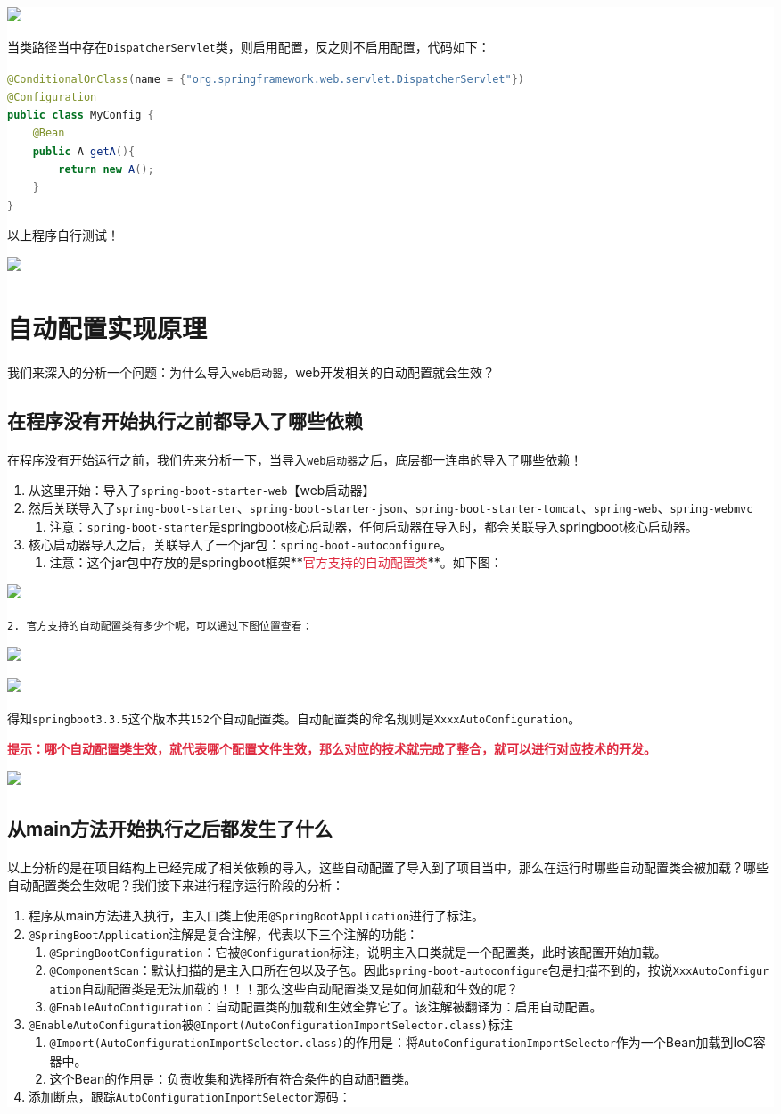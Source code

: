 ![](https://cdn.nlark.com/yuque/0/2024/png/21376908/1730804471502-31c64115-c49a-4d76-92e0-90e9ae543b32.png)

当类路径当中存在`DispatcherServlet`类，则启用配置，反之则不启用配置，代码如下：

```java
@ConditionalOnClass(name = {"org.springframework.web.servlet.DispatcherServlet"})
@Configuration
public class MyConfig {
    @Bean
    public A getA(){
        return new A();
    }
}
```

以上程序自行测试！

![](https://cdn.nlark.com/yuque/0/2024/png/21376908/1730804471502-31c64115-c49a-4d76-92e0-90e9ae543b32.png)

# 自动配置实现原理
我们来深入的分析一个问题：为什么导入`web启动器`，web开发相关的自动配置就会生效？

## 在程序没有开始执行之前都导入了哪些依赖
在程序没有开始运行之前，我们先来分析一下，当导入`web启动器`之后，底层都一连串的导入了哪些依赖！

1. 从这里开始：导入了`spring-boot-starter-web`【web启动器】
2. 然后关联导入了`spring-boot-starter`、`spring-boot-starter-json`、`spring-boot-starter-tomcat`、`spring-web`、`spring-webmvc`
    1. 注意：`spring-boot-starter`是springboot核心启动器，任何启动器在导入时，都会关联导入springboot核心启动器。
3. 核心启动器导入之后，关联导入了一个jar包：`spring-boot-autoconfigure`。
    1. 注意：这个jar包中存放的是springboot框架**<font style="color:#DF2A3F;">官方支持的自动配置类</font>**。如下图：

![](https://cdn.nlark.com/yuque/0/2024/png/21376908/1731120167649-5b43660e-d911-4af1-b609-7ba357483cbb.png)

    2. 官方支持的自动配置类有多少个呢，可以通过下图位置查看：

![](https://cdn.nlark.com/yuque/0/2024/png/21376908/1731120316690-38e92299-860c-4f52-8e90-93773af32190.png)

![](https://cdn.nlark.com/yuque/0/2024/png/21376908/1731120338604-18c536ab-a98f-4ba7-adf3-10f47f02056d.png)

得知`springboot3.3.5`这个版本共`152`个自动配置类。自动配置类的命名规则是`XxxxAutoConfiguration`。

**<font style="color:#DF2A3F;">提示：哪个自动配置类生效，就代表哪个配置文件生效，那么对应的技术就完成了整合，就可以进行对应技术的开发。</font>**

![](https://cdn.nlark.com/yuque/0/2024/png/21376908/1730804471502-31c64115-c49a-4d76-92e0-90e9ae543b32.png)

## 从main方法开始执行之后都发生了什么
以上分析的是在项目结构上已经完成了相关依赖的导入，这些自动配置了导入到了项目当中，那么在运行时哪些自动配置类会被加载？哪些自动配置类会生效呢？我们接下来进行程序运行阶段的分析：

1. 程序从main方法进入执行，主入口类上使用`@SpringBootApplication`进行了标注。
2. `@SpringBootApplication`注解是复合注解，代表以下三个注解的功能：
    1. `@SpringBootConfiguration`：它被`@Configuration`标注，说明主入口类就是一个配置类，此时该配置开始加载。
    2. `@ComponentScan`：默认扫描的是主入口所在包以及子包。因此`spring-boot-autoconfigure`包是扫描不到的，按说`XxxAutoConfiguration`自动配置类是无法加载的！！！那么这些自动配置类又是如何加载和生效的呢？
    3. `@EnableAutoConfiguration`：自动配置类的加载和生效全靠它了。该注解被翻译为：启用自动配置。
3. `@EnableAutoConfiguration`被`@Import(AutoConfigurationImportSelector.class)`标注
    1. `@Import(AutoConfigurationImportSelector.class)`的作用是：将`AutoConfigurationImportSelector`作为一个Bean加载到IoC容器中。
    2. 这个Bean的作用是：负责收集和选择所有符合条件的自动配置类。
4. 添加断点，跟踪`AutoConfigurationImportSelector`源码：
